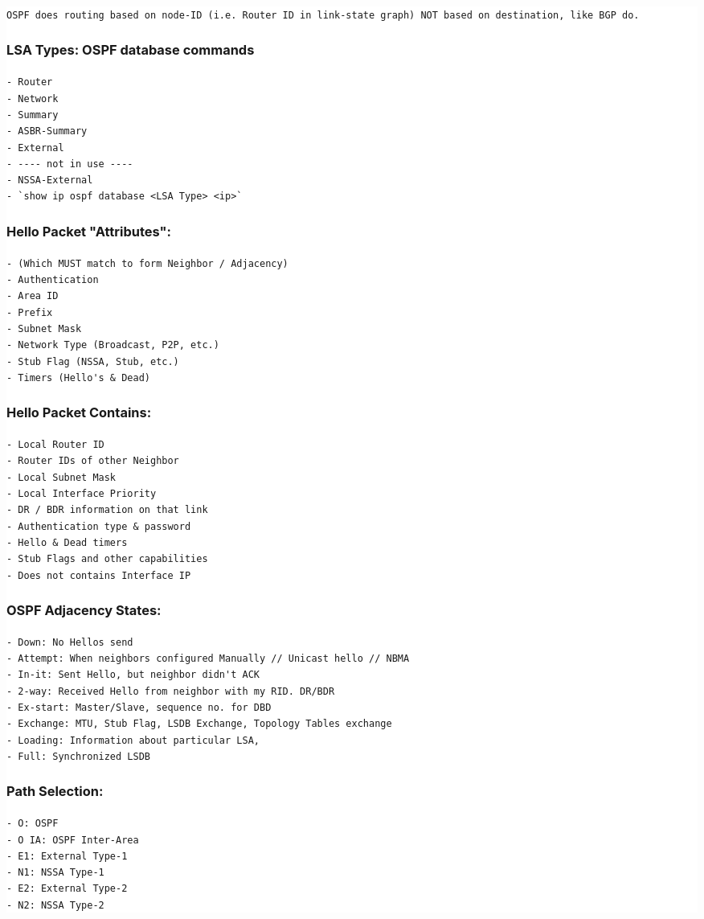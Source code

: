 
`OSPF does routing based on node-ID (i.e. Router ID in link-state graph) NOT based on destination, like BGP do.`

### LSA Types: OSPF database commands
    - Router
    - Network
    - Summary
    - ASBR-Summary
    - External
    - ---- not in use ----
    - NSSA-External
    - `show ip ospf database <LSA Type> <ip>`

### Hello Packet "Attributes":
    - (Which MUST match to form Neighbor / Adjacency)
    - Authentication
    - Area ID
    - Prefix
    - Subnet Mask
    - Network Type (Broadcast, P2P, etc.)
    - Stub Flag (NSSA, Stub, etc.)
    - Timers (Hello's & Dead)

### Hello Packet Contains:
    - Local Router ID
    - Router IDs of other Neighbor
    - Local Subnet Mask
    - Local Interface Priority
    - DR / BDR information on that link
    - Authentication type & password
    - Hello & Dead timers
    - Stub Flags and other capabilities
    - Does not contains Interface IP

### OSPF Adjacency States:
    - Down: No Hellos send
    - Attempt: When neighbors configured Manually // Unicast hello // NBMA
    - In-it: Sent Hello, but neighbor didn't ACK
    - 2-way: Received Hello from neighbor with my RID. DR/BDR
    - Ex-start: Master/Slave, sequence no. for DBD
    - Exchange: MTU, Stub Flag, LSDB Exchange, Topology Tables exchange
    - Loading: Information about particular LSA,
    - Full: Synchronized LSDB


### Path Selection:
    - O: OSPF
    - O IA: OSPF Inter-Area
    - E1: External Type-1
    - N1: NSSA Type-1
    - E2: External Type-2
    - N2: NSSA Type-2
